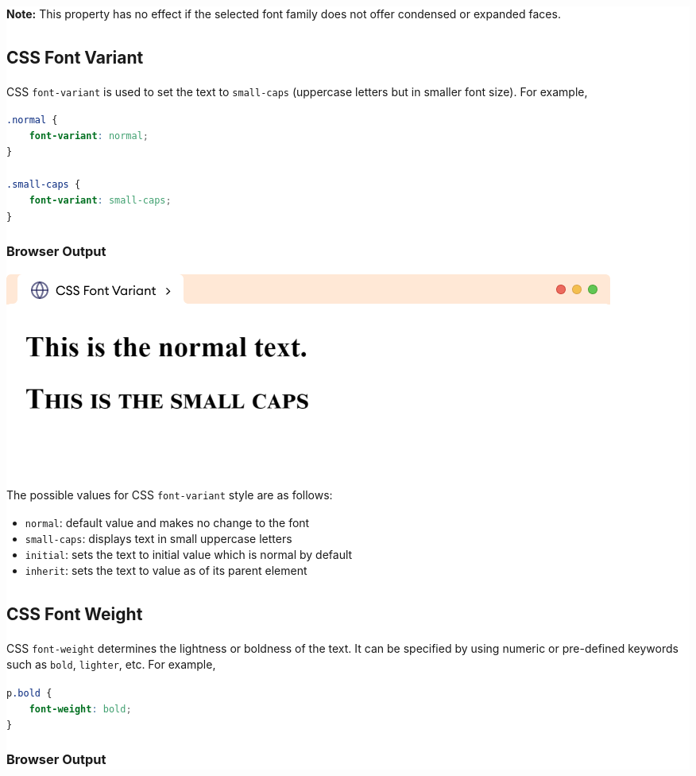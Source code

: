 **Note:** This property has no effect if the selected font family does not offer condensed or expanded faces.

## CSS Font Variant

CSS `font-variant` is used to set the text to `small-caps` (uppercase letters but in smaller font size). For example,

```css
.normal {
    font-variant: normal;
}

.small-caps {
    font-variant: small-caps;
}
```

### Browser Output

![css-font-variant.png](./CSS%20Font/css-font-variant.png)

The possible values for CSS `font-variant` style are as follows:

- `normal`: default value and makes no change to the font
- `small-caps`: displays text in small uppercase letters
- `initial`: sets the text to initial value which is normal by default
- `inherit`: sets the text to value as of its parent element

## CSS Font Weight

CSS `font-weight` determines the lightness or boldness of the text. It can be specified by using numeric or pre-defined keywords such as `bold`, `lighter`, etc. For example,

```css
p.bold {
    font-weight: bold;
}
```

### Browser Output

